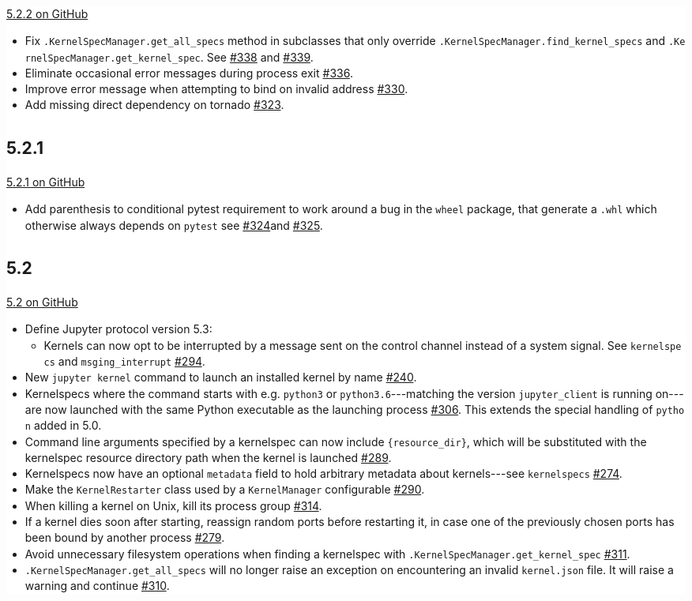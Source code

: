 [5.2.2 on
GitHub](https://github.com/jupyter/jupyter_client/milestones/5.2.2)

- Fix `.KernelSpecManager.get_all_specs` method in subclasses that only override
  `.KernelSpecManager.find_kernel_specs` and
  `.KernelSpecManager.get_kernel_spec`.
  See [#338](https://github.com/jupyter/jupyter_client/issues/338) and
  [#339](https://github.com/jupyter/jupyter_client/pull/339).
- Eliminate occasional error messages during process exit
  [#336](https://github.com/jupyter/jupyter_client/pull/336).
- Improve error message when attempting to bind on invalid address
  [#330](https://github.com/jupyter/jupyter_client/pull/330).
- Add missing direct dependency on tornado [#323](https://github.com/jupyter/jupyter_client/pull/323).

## 5.2.1

[5.2.1 on
GitHub](https://github.com/jupyter/jupyter_client/milestones/5.2.1)

- Add parenthesis to conditional pytest requirement to work around a
  bug in the `wheel` package, that generate a `.whl` which otherwise
  always depends on `pytest` see [#324](https://github.com/jupyter/jupyter_client/issues/324)and [#325](https://github.com/jupyter/jupyter_client/pull/325).

## 5.2

[5.2 on
GitHub](https://github.com/jupyter/jupyter_client/milestones/5.2)

- Define Jupyter protocol version 5.3:
  - Kernels can now opt to be interrupted by a message sent on the
    control channel instead of a system signal. See
    `kernelspecs` and
    `msging_interrupt`
    [#294](https://github.com/jupyter/jupyter_client/pull/294).
- New `jupyter kernel` command to launch an installed kernel by name
  [#240](https://github.com/jupyter/jupyter_client/pull/240).
- Kernelspecs where the command starts with e.g. `python3` or
  `python3.6`---matching the version `jupyter_client` is running
  on---are now launched with the same Python executable as the
  launching process [#306](https://github.com/jupyter/jupyter_client/pull/306). This
  extends the special handling of `python` added in 5.0.
- Command line arguments specified by a kernelspec can now include
  `{resource_dir}`, which will be substituted with the kernelspec
  resource directory path when the kernel is launched
  [#289](https://github.com/jupyter/jupyter_client/pull/289).
- Kernelspecs now have an optional `metadata` field to hold arbitrary
  metadata about kernels---see `kernelspecs` [#274](https://github.com/jupyter/jupyter_client/pull/274).
- Make the `KernelRestarter` class used by a `KernelManager`
  configurable [#290](https://github.com/jupyter/jupyter_client/pull/290).
- When killing a kernel on Unix, kill its process group
  [#314](https://github.com/jupyter/jupyter_client/pull/314).
- If a kernel dies soon after starting, reassign random ports before
  restarting it, in case one of the previously chosen ports has been
  bound by another process [#279](https://github.com/jupyter/jupyter_client/pull/279).
- Avoid unnecessary filesystem operations when finding a kernelspec
  with `.KernelSpecManager.get_kernel_spec` [#311](https://github.com/jupyter/jupyter_client/pull/311).
- `.KernelSpecManager.get_all_specs`
  will no longer raise an exception on encountering an invalid
  `kernel.json` file. It will raise a warning and continue
  [#310](https://github.com/jupyter/jupyter_client/pull/310).